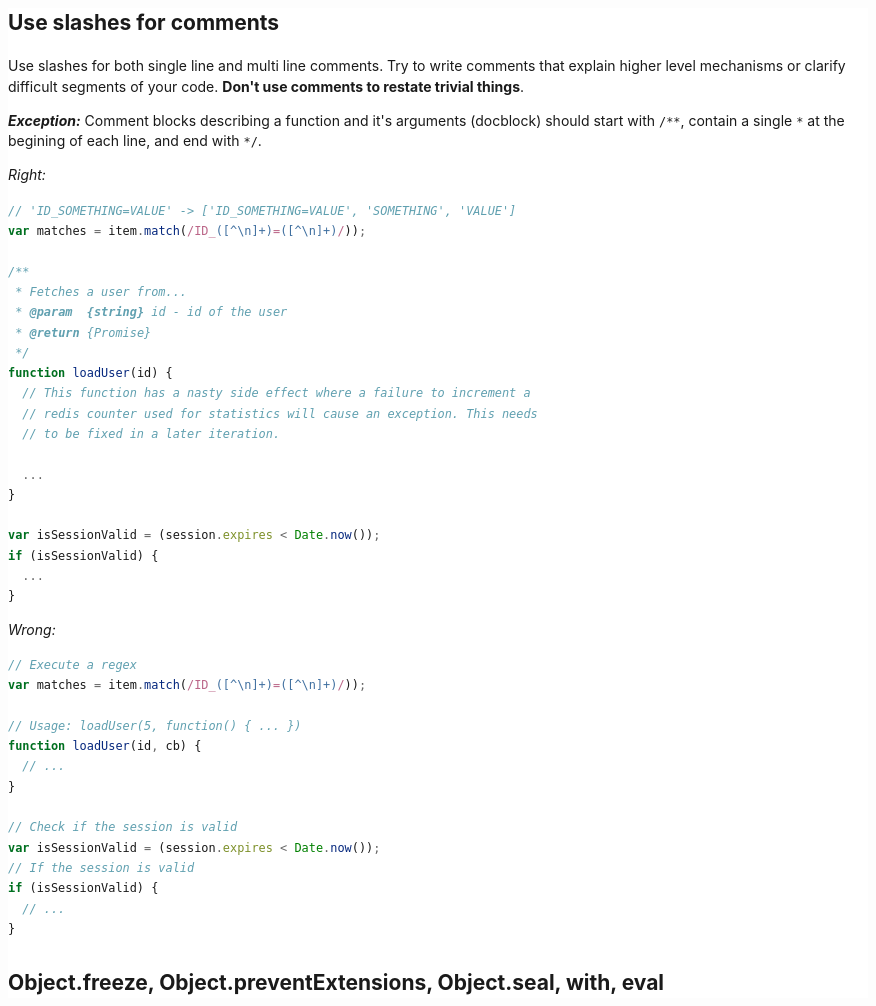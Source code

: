 ## Use slashes for comments

Use slashes for both single line and multi line comments. Try to write
comments that explain higher level mechanisms or clarify difficult
segments of your code. **Don't use comments to restate trivial things**.

***Exception:*** Comment blocks describing a function and it's arguments (docblock) should start with `/**`, contain a single `*` at the begining of each line, and end with `*/`.

*Right:*

```js
// 'ID_SOMETHING=VALUE' -> ['ID_SOMETHING=VALUE', 'SOMETHING', 'VALUE']
var matches = item.match(/ID_([^\n]+)=([^\n]+)/));

/**
 * Fetches a user from...
 * @param  {string} id - id of the user
 * @return {Promise}
 */
function loadUser(id) {
  // This function has a nasty side effect where a failure to increment a
  // redis counter used for statistics will cause an exception. This needs
  // to be fixed in a later iteration.

  ...
}

var isSessionValid = (session.expires < Date.now());
if (isSessionValid) {
  ...
}
```

*Wrong:*

```js
// Execute a regex
var matches = item.match(/ID_([^\n]+)=([^\n]+)/));

// Usage: loadUser(5, function() { ... })
function loadUser(id, cb) {
  // ...
}

// Check if the session is valid
var isSessionValid = (session.expires < Date.now());
// If the session is valid
if (isSessionValid) {
  // ...
}
```

## Object.freeze, Object.preventExtensions, Object.seal, with, eval


[the opposition]: http://blog.izs.me/post/2353458699/an-open-letter-to-javascript-leaders-regarding
[hnsemicolons]: http://news.ycombinator.com/item?id=1547647
[crockfordconvention]: http://javascript.crockford.com/code.html
[const]: https://developer.mozilla.org/en/JavaScript/Reference/Statements/const
[comparisonoperators]: https://developer.mozilla.org/en/JavaScript/Reference/Operators/Comparison_Operators
[sideeffect]: http://en.wikipedia.org/wiki/Side_effect_(computer_science)